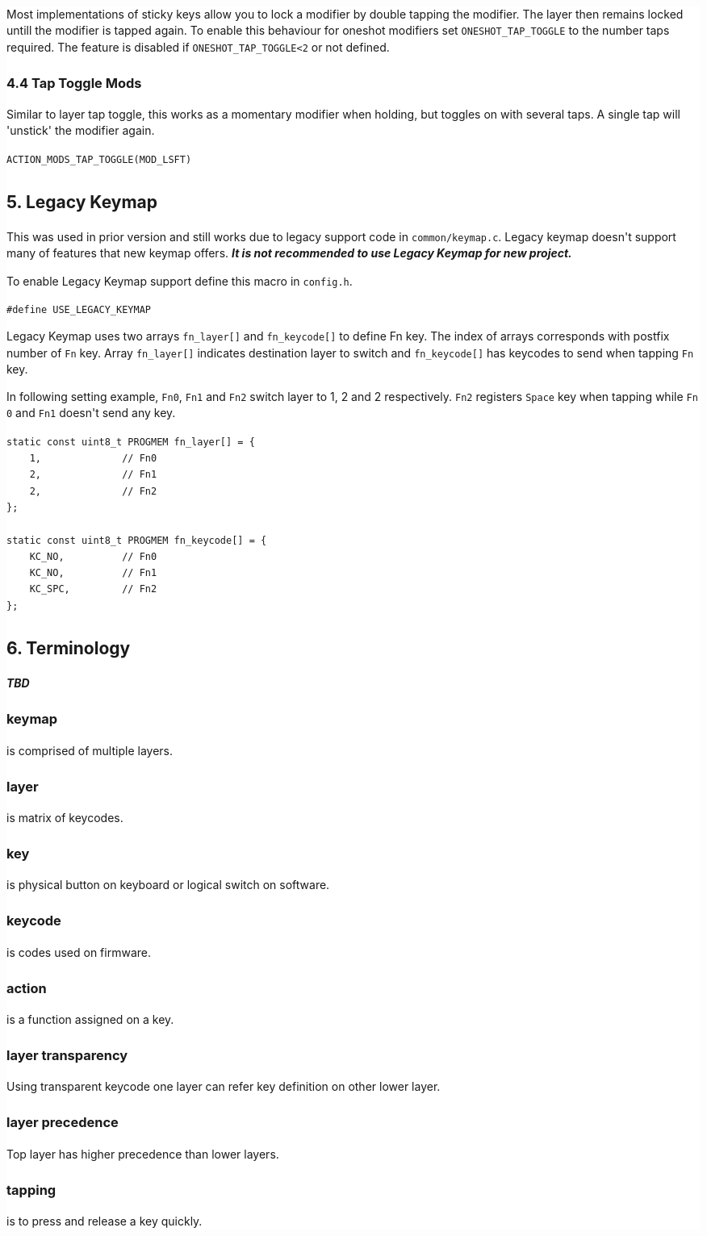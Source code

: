 Most implementations of sticky keys allow you to lock a modifier by double tapping the modifier. The layer then remains locked untill the modifier is tapped again. To enable this behaviour for oneshot modifiers set `ONESHOT_TAP_TOGGLE` to the number taps required. The feature is disabled if `ONESHOT_TAP_TOGGLE<2` or not defined.


### 4.4 Tap Toggle Mods
Similar to layer tap toggle, this works as a momentary modifier when holding, but toggles on with several taps. A single tap will 'unstick' the modifier again.

    ACTION_MODS_TAP_TOGGLE(MOD_LSFT)




## 5. Legacy Keymap
This was used in prior version and still works due to legacy support code in `common/keymap.c`. Legacy keymap doesn't support many of features that new keymap offers. ***It is not recommended to use Legacy Keymap for new project.***

To enable Legacy Keymap support define this macro in `config.h`.

    #define USE_LEGACY_KEYMAP

Legacy Keymap uses two arrays `fn_layer[]` and `fn_keycode[]` to define Fn key. The index of arrays corresponds with postfix number of `Fn` key. Array `fn_layer[]` indicates destination layer to switch and `fn_keycode[]` has keycodes to send when tapping `Fn` key.

In following setting example, `Fn0`, `Fn1` and `Fn2` switch layer to 1, 2 and 2 respectively. `Fn2` registers `Space` key when tapping while `Fn0` and `Fn1` doesn't send any key.

    static const uint8_t PROGMEM fn_layer[] = {
        1,              // Fn0
        2,              // Fn1
        2,              // Fn2
    };

    static const uint8_t PROGMEM fn_keycode[] = {
        KC_NO,          // Fn0
        KC_NO,          // Fn1
        KC_SPC,         // Fn2
    };


## 6. Terminology
***TBD***
### keymap
is comprised of multiple layers.
### layer
is matrix of keycodes.
### key
is physical button on keyboard or logical switch on software.
### keycode
is codes used on firmware.
### action
is a function assigned on a key.
### layer transparency
Using transparent keycode one layer can refer key definition on other lower layer.
### layer precedence
Top layer has higher precedence than lower layers.
### tapping
is to press and release a key quickly.